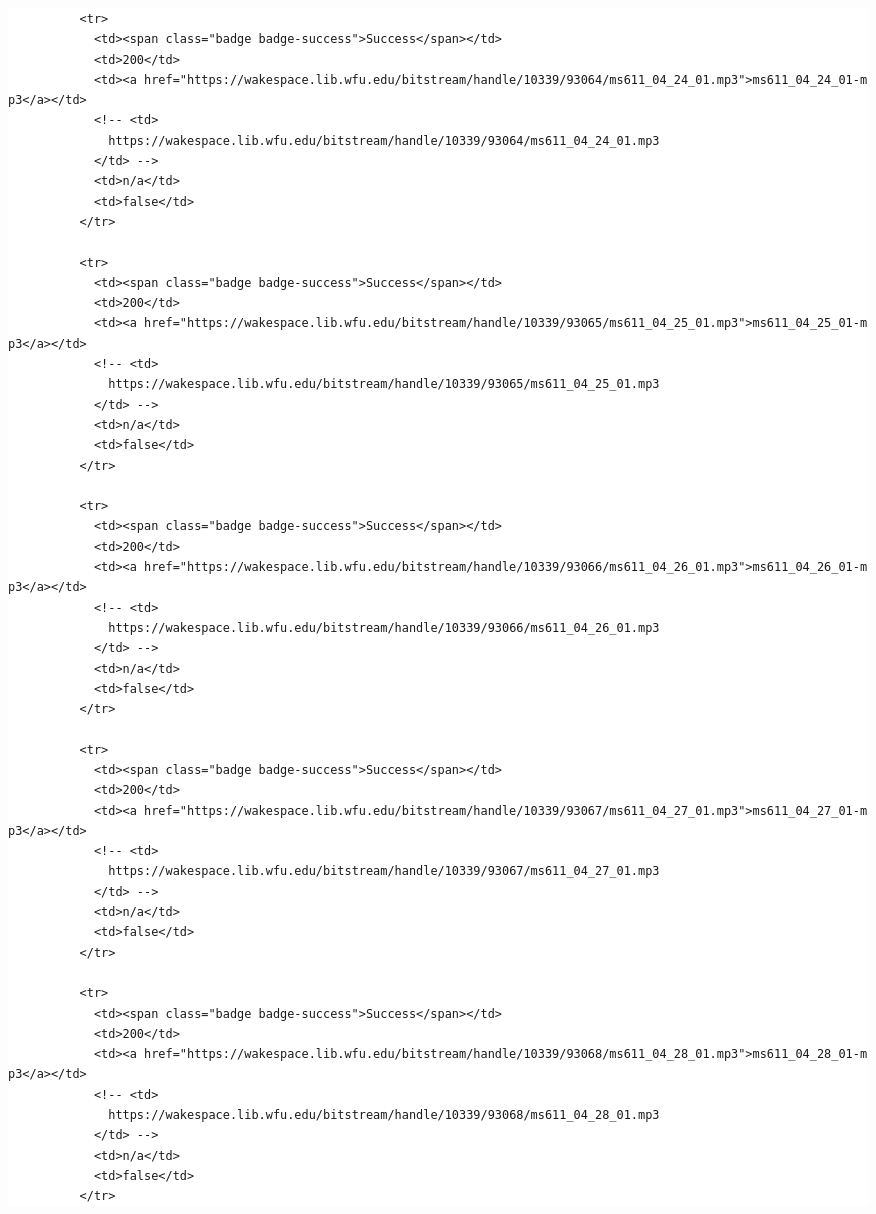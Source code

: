               <tr>
                <td><span class="badge badge-success">Success</span></td>
                <td>200</td>
                <td><a href="https://wakespace.lib.wfu.edu/bitstream/handle/10339/93064/ms611_04_24_01.mp3">ms611_04_24_01-mp3</a></td>
                <!-- <td>
                  https://wakespace.lib.wfu.edu/bitstream/handle/10339/93064/ms611_04_24_01.mp3
                </td> -->
                <td>n/a</td>
                <td>false</td>
              </tr>
            
              <tr>
                <td><span class="badge badge-success">Success</span></td>
                <td>200</td>
                <td><a href="https://wakespace.lib.wfu.edu/bitstream/handle/10339/93065/ms611_04_25_01.mp3">ms611_04_25_01-mp3</a></td>
                <!-- <td>
                  https://wakespace.lib.wfu.edu/bitstream/handle/10339/93065/ms611_04_25_01.mp3
                </td> -->
                <td>n/a</td>
                <td>false</td>
              </tr>
            
              <tr>
                <td><span class="badge badge-success">Success</span></td>
                <td>200</td>
                <td><a href="https://wakespace.lib.wfu.edu/bitstream/handle/10339/93066/ms611_04_26_01.mp3">ms611_04_26_01-mp3</a></td>
                <!-- <td>
                  https://wakespace.lib.wfu.edu/bitstream/handle/10339/93066/ms611_04_26_01.mp3
                </td> -->
                <td>n/a</td>
                <td>false</td>
              </tr>
            
              <tr>
                <td><span class="badge badge-success">Success</span></td>
                <td>200</td>
                <td><a href="https://wakespace.lib.wfu.edu/bitstream/handle/10339/93067/ms611_04_27_01.mp3">ms611_04_27_01-mp3</a></td>
                <!-- <td>
                  https://wakespace.lib.wfu.edu/bitstream/handle/10339/93067/ms611_04_27_01.mp3
                </td> -->
                <td>n/a</td>
                <td>false</td>
              </tr>
            
              <tr>
                <td><span class="badge badge-success">Success</span></td>
                <td>200</td>
                <td><a href="https://wakespace.lib.wfu.edu/bitstream/handle/10339/93068/ms611_04_28_01.mp3">ms611_04_28_01-mp3</a></td>
                <!-- <td>
                  https://wakespace.lib.wfu.edu/bitstream/handle/10339/93068/ms611_04_28_01.mp3
                </td> -->
                <td>n/a</td>
                <td>false</td>
              </tr>
            